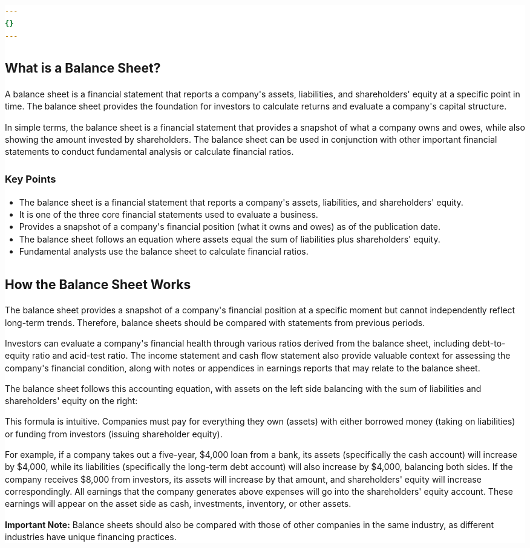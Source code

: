 ```yaml
---
{}
---
```


## What is a Balance Sheet?

A balance sheet is a financial statement that reports a company's assets, liabilities, and shareholders' equity at a specific point in time. The balance sheet provides the foundation for investors to calculate returns and evaluate a company's capital structure.

In simple terms, the balance sheet is a financial statement that provides a snapshot of what a company owns and owes, while also showing the amount invested by shareholders. The balance sheet can be used in conjunction with other important financial statements to conduct fundamental analysis or calculate financial ratios.

### Key Points

- The balance sheet is a financial statement that reports a company's assets, liabilities, and shareholders' equity.
- It is one of the three core financial statements used to evaluate a business.
- Provides a snapshot of a company's financial position (what it owns and owes) as of the publication date.
- The balance sheet follows an equation where assets equal the sum of liabilities plus shareholders' equity.
- Fundamental analysts use the balance sheet to calculate financial ratios.

## How the Balance Sheet Works

The balance sheet provides a snapshot of a company's financial position at a specific moment but cannot independently reflect long-term trends. Therefore, balance sheets should be compared with statements from previous periods.

Investors can evaluate a company's financial health through various ratios derived from the balance sheet, including debt-to-equity ratio and acid-test ratio. The income statement and cash flow statement also provide valuable context for assessing the company's financial condition, along with notes or appendices in earnings reports that may relate to the balance sheet.

The balance sheet follows this accounting equation, with assets on the left side balancing with the sum of liabilities and shareholders' equity on the right:

This formula is intuitive. Companies must pay for everything they own (assets) with either borrowed money (taking on liabilities) or funding from investors (issuing shareholder equity).

For example, if a company takes out a five-year, $4,000 loan from a bank, its assets (specifically the cash account) will increase by $4,000, while its liabilities (specifically the long-term debt account) will also increase by $4,000, balancing both sides. If the company receives $8,000 from investors, its assets will increase by that amount, and shareholders' equity will increase correspondingly. All earnings that the company generates above expenses will go into the shareholders' equity account. These earnings will appear on the asset side as cash, investments, inventory, or other assets.

**Important Note:** Balance sheets should also be compared with those of other companies in the same industry, as different industries have unique financing practices.

